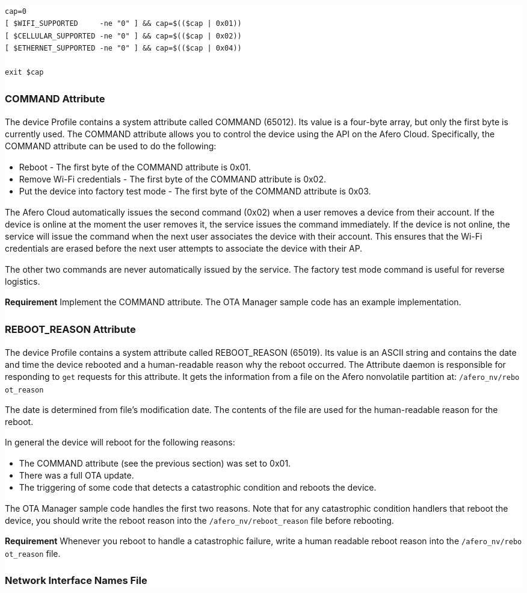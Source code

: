 ```
cap=0
[ $WIFI_SUPPORTED     -ne "0" ] && cap=$(($cap | 0x01))
[ $CELLULAR_SUPPORTED -ne "0" ] && cap=$(($cap | 0x02))
[ $ETHERNET_SUPPORTED -ne "0" ] && cap=$(($cap | 0x04))

exit $cap
```

### COMMAND Attribute

The device Profile contains a system attribute called COMMAND (65012). Its value is a four-byte array, but only the first byte is currently used. The COMMAND attribute allows you to control the device using the API on the Afero Cloud. Specifically, the COMMAND attribute can be used to do the following:

- Reboot - The first byte of the COMMAND attribute is 0x01.
- Remove Wi-Fi credentials - The first byte of the COMMAND attribute is 0x02.
- Put the device into factory test mode - The first byte of the COMMAND attribute is 0x03.

The Afero Cloud automatically issues the second command (0x02) when a user removes a device from their account. If the device is online at the moment the user removes it, the service issues the command immediately. If the device is not online, the service will issue the command when the next user associates the device with their account. This ensures that the Wi-Fi credentials are erased before the next user attempts to associate the device with their AP.

The other two commands are never automatically issued by the service. The factory test mode command is useful for reverse logistics.

**Requirement** Implement the COMMAND attribute. The OTA Manager sample code has an example implementation.

### REBOOT_REASON Attribute

The device Profile contains a system attribute called REBOOT_REASON (65019). Its value is an ASCII string and contains the date and time the device rebooted and a human-readable reason why the reboot occurred. The Attribute daemon is responsible for responding to `get` requests for this attribute. It gets the information from a file on the Afero nonvolatile partition at: `/afero_nv/reboot_reason`

The date is determined from file’s modification date. The contents of the file are used for the human-readable reason for the reboot.

In general the device will reboot for the following reasons:

- The COMMAND attribute (see the previous section) was set to 0x01.
- There was a full OTA update.
- The triggering of some code that detects a catastrophic condition and reboots the device.

The OTA Manager sample code handles the first two reasons. Note that for any catastrophic condition handlers that reboot the device, you should write the reboot reason into the `/afero_nv/reboot_reason` file before rebooting.

**Requirement** Whenever you reboot to handle a catastrophic failure, write a human readable reboot reason into the `/afero_nv/reboot_reason` file.

### Network Interface Names File
